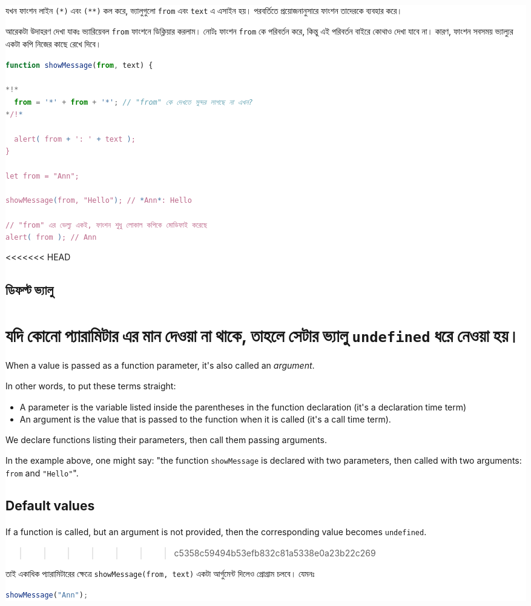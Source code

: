 যখন ফাংশন লাইন `(*)` এবং `(**)` কল করে, ভ্যালুগুলো `from` এবং `text` এ এসাইন হয়। পরবর্তিতে প্রয়োজনানুসারে ফাংশন তাদেরকে ব্যবহার করে।

আরেকটা উদাহরণ দেখা যাকঃ ভ্যারিয়েবল `from` ফাংশনে ডিক্লিয়ার করলাম। নোটঃ ফাংশন `from` কে পরিবর্তন করে, কিন্তু এই পরিবর্তন বাইরে কোথাও দেখা যাবে না। কারণ, ফাংশন সবসময় ভ্যাল্যুর একটা কপি নিজের কাছে রেখে দিবে।

```js run
function showMessage(from, text) {

*!*
  from = '*' + from + '*'; // "from" কে দেখতে সুন্দর লাগছে না এখন?
*/!*

  alert( from + ': ' + text );
}

let from = "Ann";

showMessage(from, "Hello"); // *Ann*: Hello

// "from" এর ভেল্যু একই, ফাংশন শুধু লোকাল কপিকে মোডিফাই করেছে
alert( from ); // Ann
```

<<<<<<< HEAD
## ডিফল্ট ভ্যালু

যদি কোনো প্যারামিটার এর মান দেওয়া না থাকে, তাহলে সেটার ভ্যালু `undefined` ধরে নেওয়া হয়।
=======
When a value is passed as a function parameter, it's also called an *argument*.

In other words, to put these terms straight:

- A parameter is the variable listed inside the parentheses in the function declaration (it's a declaration time term)
- An argument is the value that is passed to the function when it is called (it's a call time term).

We declare functions listing their parameters, then call them passing arguments.

In the example above, one might say: "the function `showMessage` is declared with two parameters, then called with two arguments: `from` and `"Hello"`".


## Default values

If a function is called, but an argument is not provided, then the corresponding value becomes `undefined`.
>>>>>>> c5358c59494b53efb832c81a5338e0a23b22c269

তাই একাধিক প্যারামিটারের ক্ষেত্রে `showMessage(from, text)` একটা আর্গুমেন্ট দিলেও প্রোগ্রাম চলবে। যেমনঃ

```js
showMessage("Ann");
```
